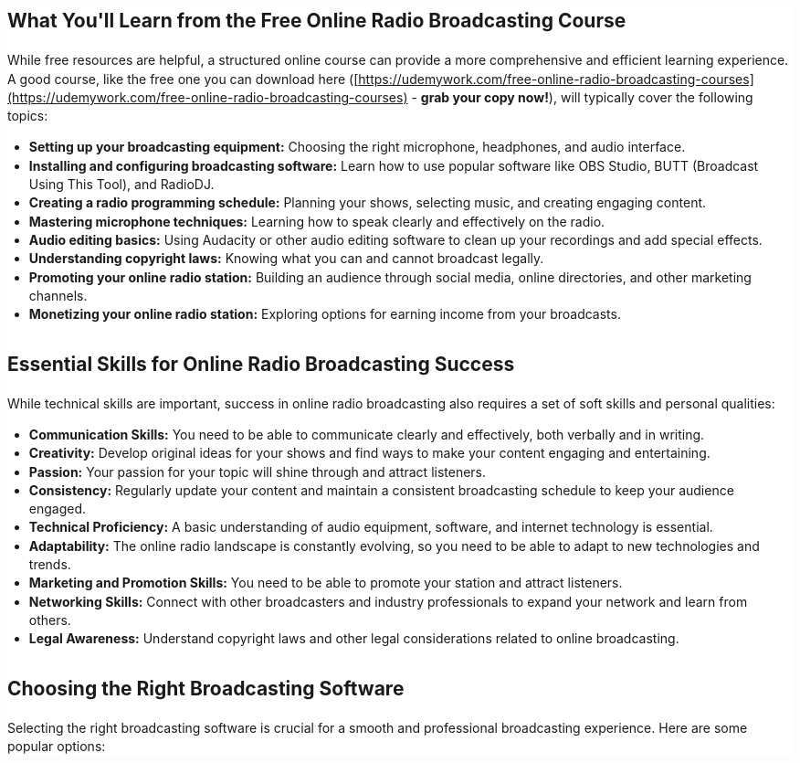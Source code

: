 
## What You'll Learn from the Free Online Radio Broadcasting Course

While free resources are helpful, a structured online course can provide a more comprehensive and efficient learning experience. A good course, like the free one you can download here ([https://udemywork.com/free-online-radio-broadcasting-courses](https://udemywork.com/free-online-radio-broadcasting-courses) - **grab your copy now!**), will typically cover the following topics:

*   **Setting up your broadcasting equipment:** Choosing the right microphone, headphones, and audio interface.
*   **Installing and configuring broadcasting software:** Learn how to use popular software like OBS Studio, BUTT (Broadcast Using This Tool), and RadioDJ.
*   **Creating a radio programming schedule:** Planning your shows, selecting music, and creating engaging content.
*   **Mastering microphone techniques:** Learning how to speak clearly and effectively on the radio.
*   **Audio editing basics:** Using Audacity or other audio editing software to clean up your recordings and add special effects.
*   **Understanding copyright laws:** Knowing what you can and cannot broadcast legally.
*   **Promoting your online radio station:** Building an audience through social media, online directories, and other marketing channels.
*   **Monetizing your online radio station:** Exploring options for earning income from your broadcasts.

## Essential Skills for Online Radio Broadcasting Success

While technical skills are important, success in online radio broadcasting also requires a set of soft skills and personal qualities:

*   **Communication Skills:** You need to be able to communicate clearly and effectively, both verbally and in writing.
*   **Creativity:** Develop original ideas for your shows and find ways to make your content engaging and entertaining.
*   **Passion:** Your passion for your topic will shine through and attract listeners.
*   **Consistency:** Regularly update your content and maintain a consistent broadcasting schedule to keep your audience engaged.
*   **Technical Proficiency:** A basic understanding of audio equipment, software, and internet technology is essential.
*   **Adaptability:** The online radio landscape is constantly evolving, so you need to be able to adapt to new technologies and trends.
*   **Marketing and Promotion Skills:** You need to be able to promote your station and attract listeners.
*   **Networking Skills:** Connect with other broadcasters and industry professionals to expand your network and learn from others.
*   **Legal Awareness:** Understand copyright laws and other legal considerations related to online broadcasting.

## Choosing the Right Broadcasting Software

Selecting the right broadcasting software is crucial for a smooth and professional broadcasting experience. Here are some popular options:
